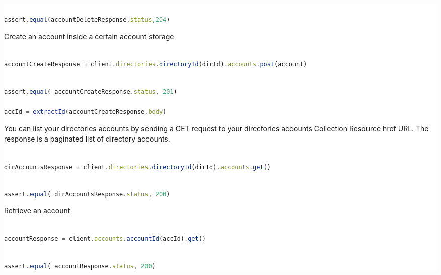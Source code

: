```javascript

assert.equal(accountDeleteResponse.status,204)

```



Create an account inside a certain account storage



```javascript

accountCreateResponse = client.directories.directoryId(dirId).accounts.post(account)

```

```javascript

assert.equal( accountCreateResponse.status, 201)

accId = extractId(accountCreateResponse.body)

```



You can list your directories accounts by sending a GET request to your directories accounts Collection Resource href URL. The response is a paginated list of directory accounts.



```javascript

dirAccountsResponse = client.directories.directoryId(dirId).accounts.get()

```

```javascript

assert.equal( dirAccountsResponse.status, 200)

```



Retrieve an account



```javascript

accountResponse = client.accounts.accountId(accId).get()

```

```javascript

assert.equal( accountResponse.status, 200)

```

